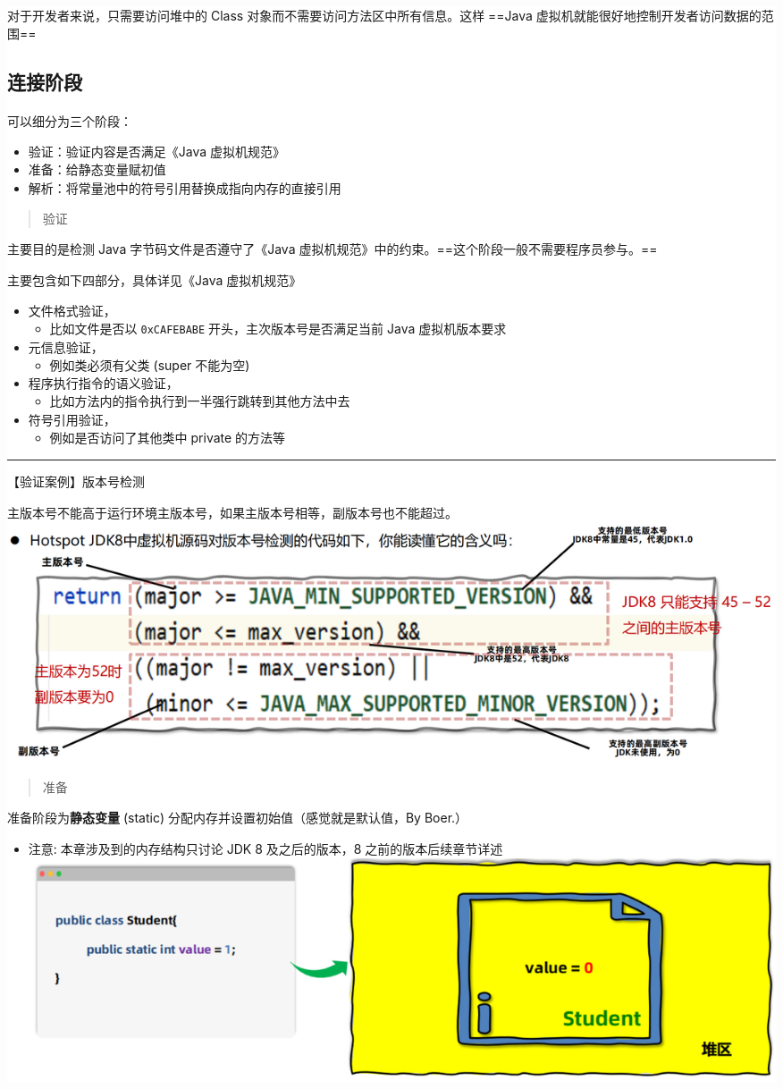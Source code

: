 对于开发者来说，只需要访问堆中的 Class 对象而不需要访问方法区中所有信息。这样 ==Java 虚拟机就能很好地控制开发者访问数据的范围==

## 连接阶段

可以细分为三个阶段：
- 验证：验证内容是否满足《Java 虚拟机规范》
- 准备：给静态变量赋初值
- 解析：将常量池中的符号引用替换成指向内存的直接引用

> 验证

主要目的是检测 Java 字节码文件是否遵守了《Java 虚拟机规范》中的约束。==这个阶段一般不需要程序员参与。==

主要包含如下四部分，具体详见《Java 虚拟机规范》
- 文件格式验证，
	- 比如文件是否以 `0xCAFEBABE` 开头，主次版本号是否满足当前 Java 虚拟机版本要求
- 元信息验证，
	- 例如类必须有父类 (super 不能为空)
- 程序执行指令的语义验证，
	- 比如方法内的指令执行到一半强行跳转到其他方法中去 
- 符号引用验证，
	- 例如是否访问了其他类中 private 的方法等

---
【验证案例】版本号检测

主版本号不能高于运行环境主版本号，如果主版本号相等，副版本号也不能超过。
![](assets/Pasted%20image%2020240116215407.png)

> 准备

准备阶段为**静态变量** (static) 分配内存并设置初始值（感觉就是默认值，By Boer.）
- 注意: 本章涉及到的内存结构只讨论 JDK 8 及之后的版本，8 之前的版本后续章节详述
![](assets/Pasted%20image%2020240116221253.png)
